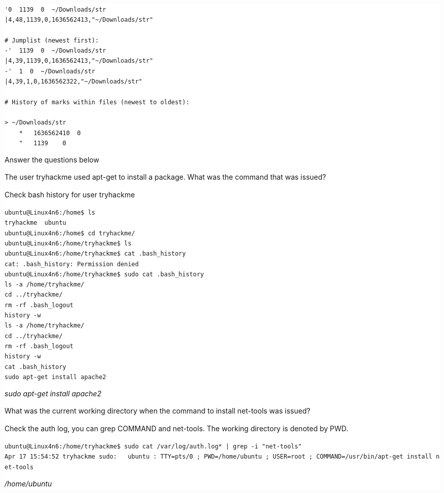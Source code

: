 ```shell-session
'0  1139  0  ~/Downloads/str
|4,48,1139,0,1636562413,"~/Downloads/str"

# Jumplist (newest first):
-'  1139  0  ~/Downloads/str
|4,39,1139,0,1636562413,"~/Downloads/str"
-'  1  0  ~/Downloads/str
|4,39,1,0,1636562322,"~/Downloads/str"

# History of marks within files (newest to oldest):

> ~/Downloads/str
	*	1636562410	0
	"	1139	0
```

Answer the questions below

The user tryhackme used apt-get to install a package. What was the command that was issued?

Check bash history for user tryhackme

```
ubuntu@Linux4n6:/home$ ls
tryhackme  ubuntu
ubuntu@Linux4n6:/home$ cd tryhackme/
ubuntu@Linux4n6:/home/tryhackme$ ls
ubuntu@Linux4n6:/home/tryhackme$ cat .bash_history 
cat: .bash_history: Permission denied
ubuntu@Linux4n6:/home/tryhackme$ sudo cat .bash_history 
ls -a /home/tryhackme/
cd ../tryhackme/
rm -rf .bash_logout 
history -w
ls -a /home/tryhackme/
cd ../tryhackme/
rm -rf .bash_logout 
history -w
cat .bash_history
sudo apt-get install apache2
```

*sudo apt-get install apache2*

What was the current working directory when the command to install net-tools was issued?

Check the auth log, you can grep COMMAND and net-tools. The working directory is denoted by PWD.

```
ubuntu@Linux4n6:/home/tryhackme$ sudo cat /var/log/auth.log* | grep -i "net-tools"
Apr 17 15:54:52 tryhackme sudo:   ubuntu : TTY=pts/0 ; PWD=/home/ubuntu ; USER=root ; COMMAND=/usr/bin/apt-get install net-tools
```

*/home/ubuntu*
